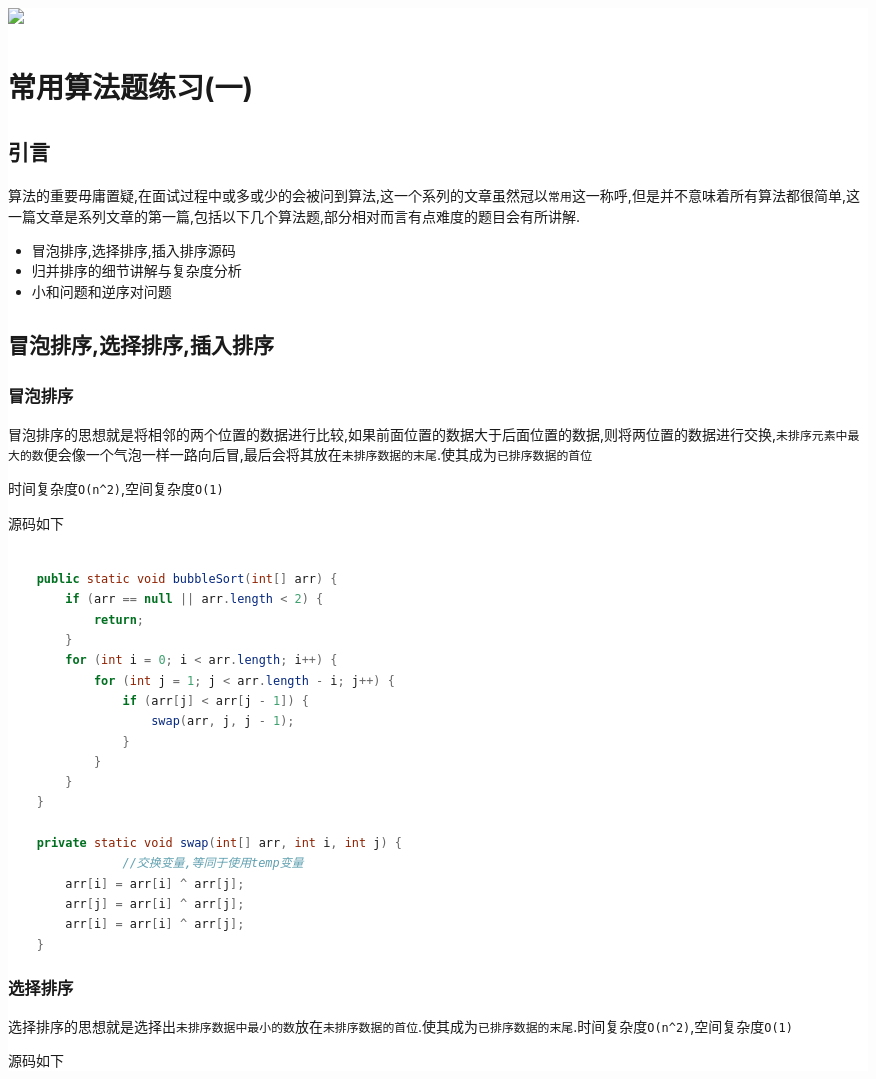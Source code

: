 ![](https://img.hacpai.com/bing/20171111.jpg?imageView2/1/w/960/h/520/interlace/1/q/100) 

# 常用算法题练习(一)

## 引言
算法的重要毋庸置疑,在面试过程中或多或少的会被问到算法,这一个系列的文章虽然冠以`常用`这一称呼,但是并不意味着所有算法都很简单,这一篇文章是系列文章的第一篇,包括以下几个算法题,部分相对而言有点难度的题目会有所讲解.

- 冒泡排序,选择排序,插入排序源码
- 归并排序的细节讲解与复杂度分析
- 小和问题和逆序对问题

## 冒泡排序,选择排序,插入排序
### 冒泡排序
冒泡排序的思想就是将相邻的两个位置的数据进行比较,如果前面位置的数据大于后面位置的数据,则将两位置的数据进行交换,`未排序元素中最大的数`便会像一个气泡一样一路向后冒,最后会将其放在`未排序数据的末尾`.使其成为`已排序数据的首位`

时间复杂度`O(n^2)`,空间复杂度`O(1)`

源码如下
```Java

    public static void bubbleSort(int[] arr) {
        if (arr == null || arr.length < 2) {
            return;
        }
        for (int i = 0; i < arr.length; i++) {
            for (int j = 1; j < arr.length - i; j++) {
                if (arr[j] < arr[j - 1]) {
                    swap(arr, j, j - 1);
                }
            }
        }
    }

    private static void swap(int[] arr, int i, int j) {
                //交换变量,等同于使用temp变量
        arr[i] = arr[i] ^ arr[j];
        arr[j] = arr[i] ^ arr[j];
        arr[i] = arr[i] ^ arr[j];
    }


```

### 选择排序
选择排序的思想就是选择出`未排序数据中最小的数`放在`未排序数据的首位`.使其成为`已排序数据的末尾`.时间复杂度`O(n^2)`,空间复杂度`O(1)`

源码如下
